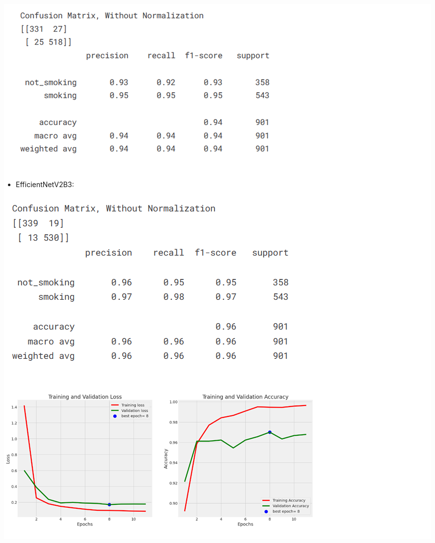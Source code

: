 ![Cigarette Smoker AI Modeli Eğitim Aşamaları](resimler/smoker11.png)

* EfficientNetV2B3:

![Cigarette Smoker AI Modeli Eğitim Aşamaları](resimler/smoker12.png)

![Cigarette Smoker AI Modeli Eğitim Aşamaları](resimler/smoker13.png)
